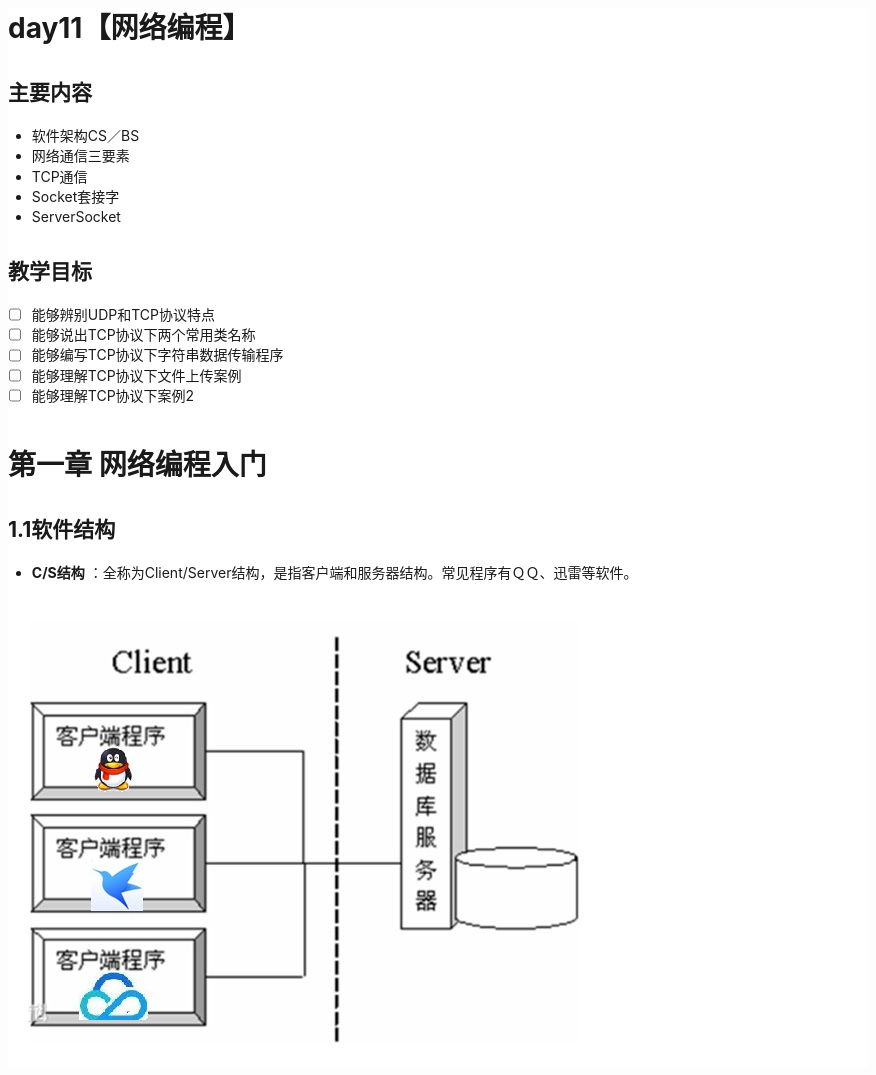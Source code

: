 # day11【网络编程】

## 主要内容

*  软件架构CS／BS
*  网络通信三要素
*  TCP通信
*  Socket套接字
*  ServerSocket


## 教学目标

- [ ] 能够辨别UDP和TCP协议特点
- [ ] 能够说出TCP协议下两个常用类名称
- [ ] 能够编写TCP协议下字符串数据传输程序
- [ ] 能够理解TCP协议下文件上传案例
- [ ] 能够理解TCP协议下案例2

# 第一章 网络编程入门

## 1.1软件结构

- **C/S结构** ：全称为Client/Server结构，是指客户端和服务器结构。常见程序有ＱＱ、迅雷等软件。

![](img/1_cs.jpg)
